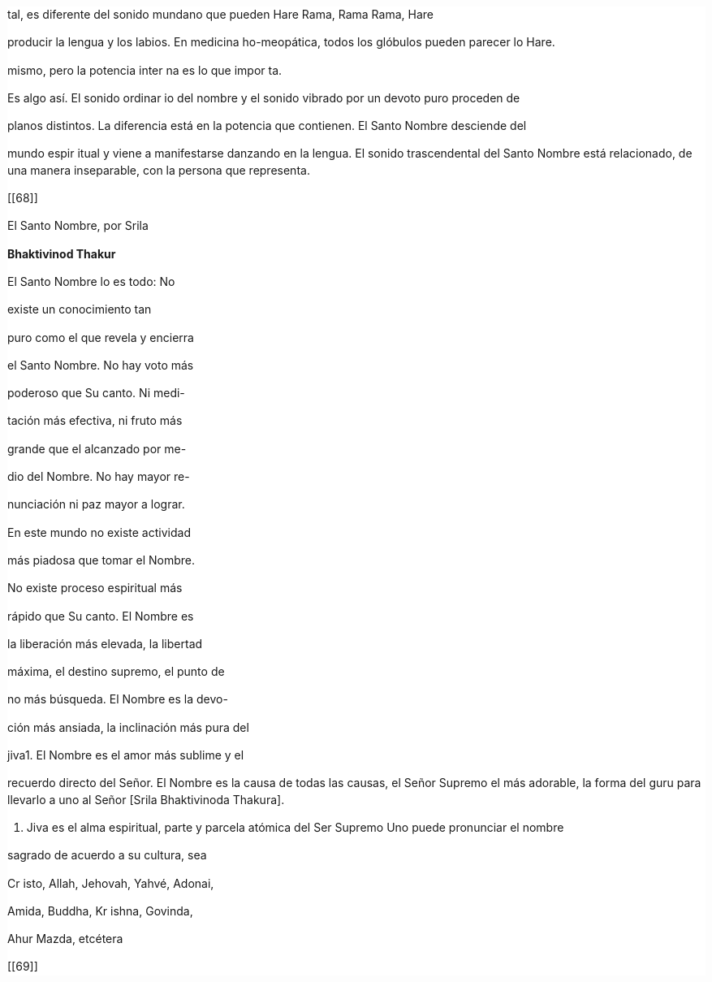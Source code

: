 tal, es diferente del sonido mundano que pueden Hare Rama, Rama Rama, Hare

producir la lengua y los labios. En medicina ho-meopática, todos los glóbulos pueden parecer lo Hare.

mismo, pero la potencia inter na es lo que impor ta.

Es algo así. El sonido ordinar io del nombre y el sonido vibrado por un devoto puro proceden de

planos distintos. La diferencia está en la potencia que contienen. El Santo Nombre desciende del

mundo espir itual y viene a manifestarse danzando en la lengua. El sonido trascendental del Santo Nombre está relacionado, de una manera inseparable, con la persona que representa.





[[68]]

El Santo Nombre, por Srila 

**Bhaktivinod Thakur**

El Santo Nombre lo es todo: No

existe un conocimiento tan

puro como el que revela y encierra

el Santo Nombre. No hay voto más

poderoso que Su canto. Ni medi-

tación más efectiva, ni fruto más

grande que el alcanzado por me-

dio del Nombre. No hay mayor re-

nunciación ni paz mayor a lograr.

En este mundo no existe actividad

más piadosa que tomar el Nombre.

No existe proceso espiritual más

rápido que Su canto. El Nombre es

la liberación más elevada, la libertad

máxima, el destino supremo, el punto de

no más búsqueda. El Nombre es la devo-

ción más ansiada, la inclinación más pura del

jiva1. El Nombre es el amor más sublime y el

recuerdo directo del Señor. El Nombre es la causa de todas las causas, el Señor Supremo el más adorable, la forma del guru para llevarlo a uno al Señor \[Srila Bhaktivinoda Thakura\].

1. Jiva es el alma espiritual, parte y parcela atómica del Ser Supremo Uno puede pronunciar el nombre

sagrado de acuerdo a su cultura, sea

Cr isto, Allah, Jehovah, Yahvé, Adonai,

Amida, Buddha, Kr ishna, Govinda,

Ahur Mazda, etcétera





[[69]]
